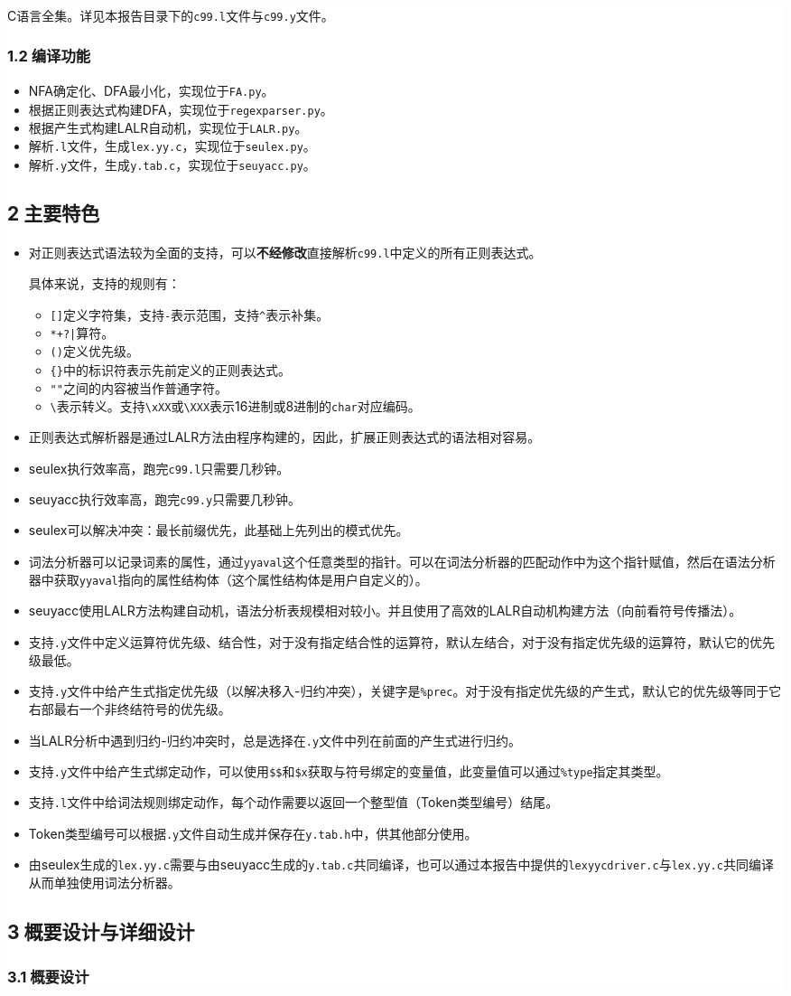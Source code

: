 C语言全集。详见本报告目录下的`c99.l`文件与`c99.y`文件。

### 1.2 编译功能

- NFA确定化、DFA最小化，实现位于`FA.py`。
- 根据正则表达式构建DFA，实现位于`regexparser.py`。
- 根据产生式构建LALR自动机，实现位于`LALR.py`。
- 解析`.l`文件，生成`lex.yy.c`，实现位于`seulex.py`。
- 解析`.y`文件，生成`y.tab.c`，实现位于`seuyacc.py`。

## 2 主要特色

- 对正则表达式语法较为全面的支持，可以**不经修改**直接解析`c99.l`中定义的所有正则表达式。

  具体来说，支持的规则有：

  - `[]`定义字符集，支持`-`表示范围，支持`^`表示补集。
  - `*+?|`算符。
  - `()`定义优先级。
  - `{}`中的标识符表示先前定义的正则表达式。
  - `""`之间的内容被当作普通字符。
  - `\`表示转义。支持`\xXX`或`\XXX`表示16进制或8进制的`char`对应编码。

- 正则表达式解析器是通过LALR方法由程序构建的，因此，扩展正则表达式的语法相对容易。

- seulex执行效率高，跑完`c99.l`只需要几秒钟。

- seuyacc执行效率高，跑完`c99.y`只需要几秒钟。

- seulex可以解决冲突：最长前缀优先，此基础上先列出的模式优先。

- 词法分析器可以记录词素的属性，通过`yyaval`这个任意类型的指针。可以在词法分析器的匹配动作中为这个指针赋值，然后在语法分析器中获取`yyaval`指向的属性结构体（这个属性结构体是用户自定义的）。

- seuyacc使用LALR方法构建自动机，语法分析表规模相对较小。并且使用了高效的LALR自动机构建方法（向前看符号传播法）。

- 支持`.y`文件中定义运算符优先级、结合性，对于没有指定结合性的运算符，默认左结合，对于没有指定优先级的运算符，默认它的优先级最低。

- 支持`.y`文件中给产生式指定优先级（以解决移入-归约冲突），关键字是`%prec`。对于没有指定优先级的产生式，默认它的优先级等同于它右部最右一个非终结符号的优先级。

- 当LALR分析中遇到归约-归约冲突时，总是选择在`.y`文件中列在前面的产生式进行归约。

- 支持`.y`文件中给产生式绑定动作，可以使用`$$`和`$x`获取与符号绑定的变量值，此变量值可以通过`%type`指定其类型。

- 支持`.l`文件中给词法规则绑定动作，每个动作需要以返回一个整型值（Token类型编号）结尾。

- Token类型编号可以根据`.y`文件自动生成并保存在`y.tab.h`中，供其他部分使用。

- 由seulex生成的`lex.yy.c`需要与由seuyacc生成的`y.tab.c`共同编译，也可以通过本报告中提供的`lexyycdriver.c`与`lex.yy.c`共同编译从而单独使用词法分析器。

## 3 概要设计与详细设计

### 3.1 概要设计
